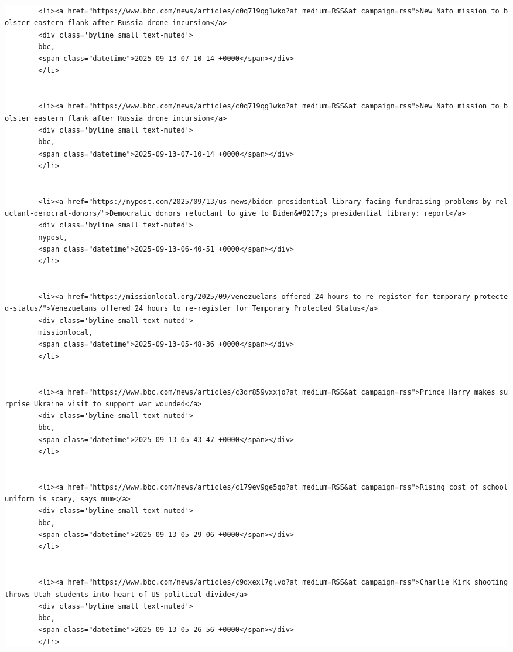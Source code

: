 
            <li><a href="https://www.bbc.com/news/articles/c0q719qg1wko?at_medium=RSS&at_campaign=rss">New Nato mission to bolster eastern flank after Russia drone incursion</a>
            <div class='byline small text-muted'>
            bbc, 
            <span class="datetime">2025-09-13-07-10-14 +0000</span></div>
            </li>
        

            <li><a href="https://www.bbc.com/news/articles/c0q719qg1wko?at_medium=RSS&at_campaign=rss">New Nato mission to bolster eastern flank after Russia drone incursion</a>
            <div class='byline small text-muted'>
            bbc, 
            <span class="datetime">2025-09-13-07-10-14 +0000</span></div>
            </li>
        

            <li><a href="https://nypost.com/2025/09/13/us-news/biden-presidential-library-facing-fundraising-problems-by-reluctant-democrat-donors/">Democratic donors reluctant to give to Biden&#8217;s presidential library: report</a>
            <div class='byline small text-muted'>
            nypost, 
            <span class="datetime">2025-09-13-06-40-51 +0000</span></div>
            </li>
        

            <li><a href="https://missionlocal.org/2025/09/venezuelans-offered-24-hours-to-re-register-for-temporary-protected-status/">Venezuelans offered 24 hours to re-register for Temporary Protected Status</a>
            <div class='byline small text-muted'>
            missionlocal, 
            <span class="datetime">2025-09-13-05-48-36 +0000</span></div>
            </li>
        

            <li><a href="https://www.bbc.com/news/articles/c3dr859vxxjo?at_medium=RSS&at_campaign=rss">Prince Harry makes surprise Ukraine visit to support war wounded</a>
            <div class='byline small text-muted'>
            bbc, 
            <span class="datetime">2025-09-13-05-43-47 +0000</span></div>
            </li>
        

            <li><a href="https://www.bbc.com/news/articles/c179ev9ge5qo?at_medium=RSS&at_campaign=rss">Rising cost of school uniform is scary, says mum</a>
            <div class='byline small text-muted'>
            bbc, 
            <span class="datetime">2025-09-13-05-29-06 +0000</span></div>
            </li>
        

            <li><a href="https://www.bbc.com/news/articles/c9dxexl7glvo?at_medium=RSS&at_campaign=rss">Charlie Kirk shooting throws Utah students into heart of US political divide</a>
            <div class='byline small text-muted'>
            bbc, 
            <span class="datetime">2025-09-13-05-26-56 +0000</span></div>
            </li>
        